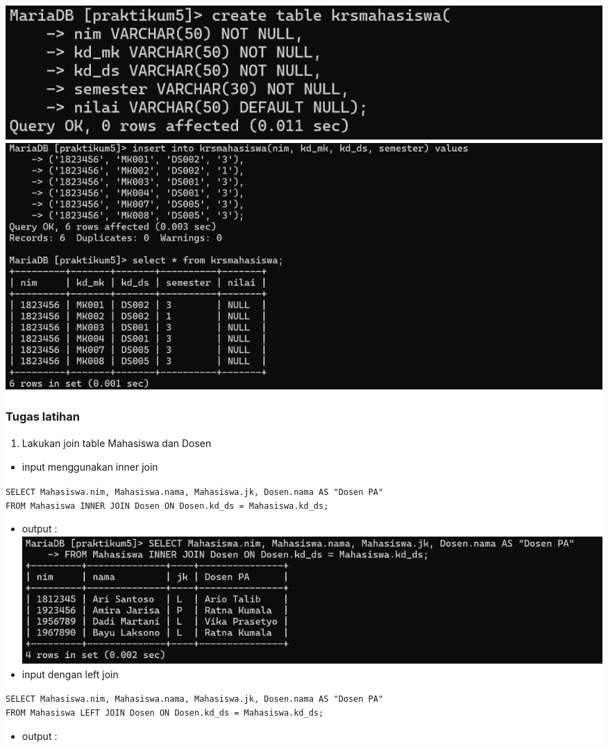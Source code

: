 ![image](ss/ss11.png)
![image](ss/ss12.png)

### Tugas latihan
1. Lakukan join table Mahasiswa dan Dosen
- input menggunakan inner join
```
SELECT Mahasiswa.nim, Mahasiswa.nama, Mahasiswa.jk, Dosen.nama AS "Dosen PA"
FROM Mahasiswa INNER JOIN Dosen ON Dosen.kd_ds = Mahasiswa.kd_ds;
```
- output :
![image](ss/ss13.png)
- input dengan left join
```
SELECT Mahasiswa.nim, Mahasiswa.nama, Mahasiswa.jk, Dosen.nama AS "Dosen PA"
FROM Mahasiswa LEFT JOIN Dosen ON Dosen.kd_ds = Mahasiswa.kd_ds;
```
- output :